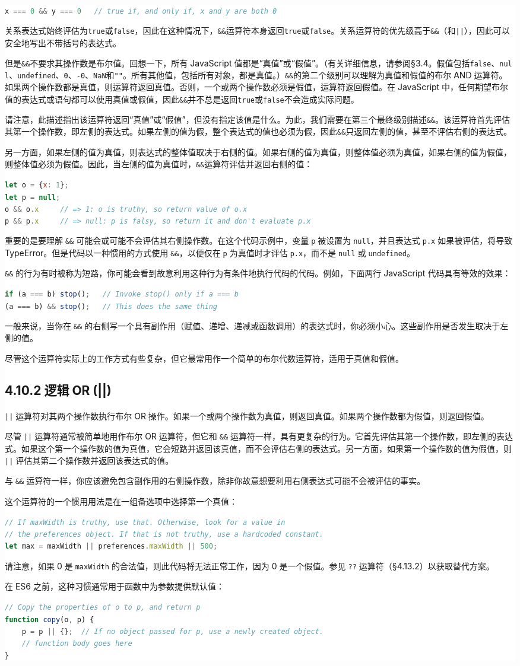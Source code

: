 ```js
x === 0 && y === 0   // true if, and only if, x and y are both 0
```

关系表达式始终评估为`true`或`false`，因此在这种情况下，`&&`运算符本身返回`true`或`false`。关系运算符的优先级高于`&&`（和`||`），因此可以安全地写出不带括号的表达式。

但是`&&`不要求其操作数是布尔值。回想一下，所有 JavaScript 值都是“真值”或“假值”。（有关详细信息，请参阅§3.4。假值包括`false`、`null`、`undefined`、`0`、`-0`、`NaN`和`""`。所有其他值，包括所有对象，都是真值。）`&&`的第二个级别可以理解为真值和假值的布尔 AND 运算符。如果两个操作数都是真值，则运算符返回真值。否则，一个或两个操作数必须是假值，运算符返回假值。在 JavaScript 中，任何期望布尔值的表达式或语句都可以使用真值或假值，因此`&&`并不总是返回`true`或`false`不会造成实际问题。

请注意，此描述指出该运算符返回“真值”或“假值”，但没有指定该值是什么。为此，我们需要在第三个最终级别描述`&&`。该运算符首先评估其第一个操作数，即左侧的表达式。如果左侧的值为假，整个表达式的值也必须为假，因此`&&`只返回左侧的值，甚至不评估右侧的表达式。

另一方面，如果左侧的值为真值，则表达式的整体值取决于右侧的值。如果右侧的值为真值，则整体值必须为真值，如果右侧的值为假值，则整体值必须为假值。因此，当左侧的值为真值时，`&&`运算符评估并返回右侧的值：

```js
let o = {x: 1};
let p = null;
o && o.x     // => 1: o is truthy, so return value of o.x
p && p.x     // => null: p is falsy, so return it and don't evaluate p.x
```

重要的是要理解 `&&` 可能会或可能不会评估其右侧操作数。在这个代码示例中，变量 `p` 被设置为 `null`，并且表达式 `p.x` 如果被评估，将导致 TypeError。但是代码以一种惯用的方式使用 `&&`，以便仅在 `p` 为真值时才评估 `p.x`，而不是 `null` 或 `undefined`。 

`&&` 的行为有时被称为短路，你可能会看到故意利用这种行为有条件地执行代码的代码。例如，下面两行 JavaScript 代码具有等效的效果：

```js
if (a === b) stop();   // Invoke stop() only if a === b
(a === b) && stop();   // This does the same thing
```

一般来说，当你在 `&&` 的右侧写一个具有副作用（赋值、递增、递减或函数调用）的表达式时，你必须小心。这些副作用是否发生取决于左侧的值。

尽管这个运算符实际上的工作方式有些复杂，但它最常用作一个简单的布尔代数运算符，适用于真值和假值。

## 4.10.2 逻辑 OR (||)

`||` 运算符对其两个操作数执行布尔 OR 操作。如果一个或两个操作数为真值，则返回真值。如果两个操作数都为假值，则返回假值。

尽管 `||` 运算符通常被简单地用作布尔 OR 运算符，但它和 `&&` 运算符一样，具有更复杂的行为。它首先评估其第一个操作数，即左侧的表达式。如果这个第一个操作数的值为真值，它会短路并返回该真值，而不会评估右侧的表达式。另一方面，如果第一个操作数的值为假值，则 `||` 评估其第二个操作数并返回该表达式的值。

与 `&&` 运算符一样，你应该避免包含副作用的右侧操作数，除非你故意想要利用右侧表达式可能不会被评估的事实。

这个运算符的一个惯用用法是在一组备选项中选择第一个真值：

```js
// If maxWidth is truthy, use that. Otherwise, look for a value in
// the preferences object. If that is not truthy, use a hardcoded constant.
let max = maxWidth || preferences.maxWidth || 500;
```

请注意，如果 0 是 `maxWidth` 的合法值，则此代码将无法正常工作，因为 0 是一个假值。参见 `??` 运算符（§4.13.2）以获取替代方案。

在 ES6 之前，这种习惯通常用于函数中为参数提供默认值：

```js
// Copy the properties of o to p, and return p
function copy(o, p) {
    p = p || {};  // If no object passed for p, use a newly created object.
    // function body goes here
}
```
